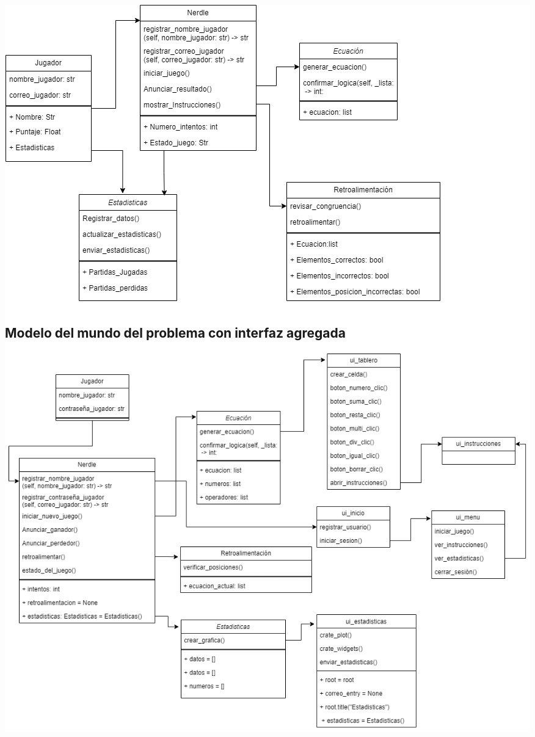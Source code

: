 ![modelo del mundo del problema](assets/mundo_problema.drawio.png)


## Modelo del mundo del problema con interfaz agregada
![segundo modelo del mundo del problema](assets/Nuevo_modelo.drawio%20(1).png)
